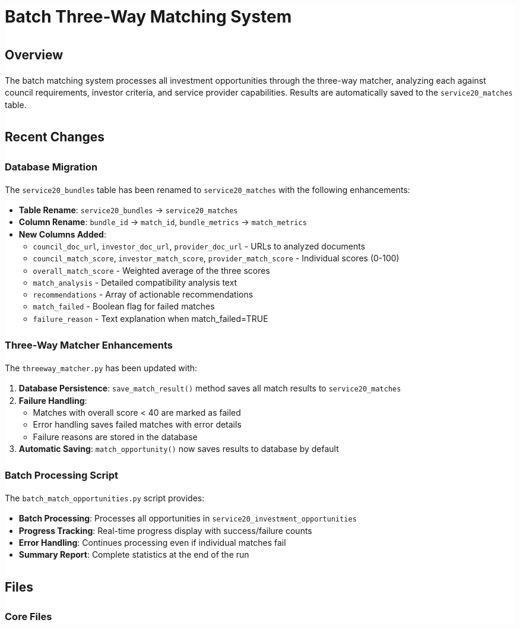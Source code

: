 # Batch Three-Way Matching System

## Overview

The batch matching system processes all investment opportunities through the three-way matcher, analyzing each against council requirements, investor criteria, and service provider capabilities. Results are automatically saved to the `service20_matches` table.

## Recent Changes

### Database Migration

The `service20_bundles` table has been renamed to `service20_matches` with the following enhancements:

- **Table Rename**: `service20_bundles` → `service20_matches`
- **Column Rename**: `bundle_id` → `match_id`, `bundle_metrics` → `match_metrics`
- **New Columns Added**:
  - `council_doc_url`, `investor_doc_url`, `provider_doc_url` - URLs to analyzed documents
  - `council_match_score`, `investor_match_score`, `provider_match_score` - Individual scores (0-100)
  - `overall_match_score` - Weighted average of the three scores
  - `match_analysis` - Detailed compatibility analysis text
  - `recommendations` - Array of actionable recommendations
  - `match_failed` - Boolean flag for failed matches
  - `failure_reason` - Text explanation when match_failed=TRUE

### Three-Way Matcher Enhancements

The `threeway_matcher.py` has been updated with:

1. **Database Persistence**: `save_match_result()` method saves all match results to `service20_matches`
2. **Failure Handling**:
   - Matches with overall score < 40 are marked as failed
   - Error handling saves failed matches with error details
   - Failure reasons are stored in the database
3. **Automatic Saving**: `match_opportunity()` now saves results to database by default

### Batch Processing Script

The `batch_match_opportunities.py` script provides:

- **Batch Processing**: Processes all opportunities in `service20_investment_opportunities`
- **Progress Tracking**: Real-time progress display with success/failure counts
- **Error Handling**: Continues processing even if individual matches fail
- **Summary Report**: Complete statistics at the end of the run

## Files

### Core Files
